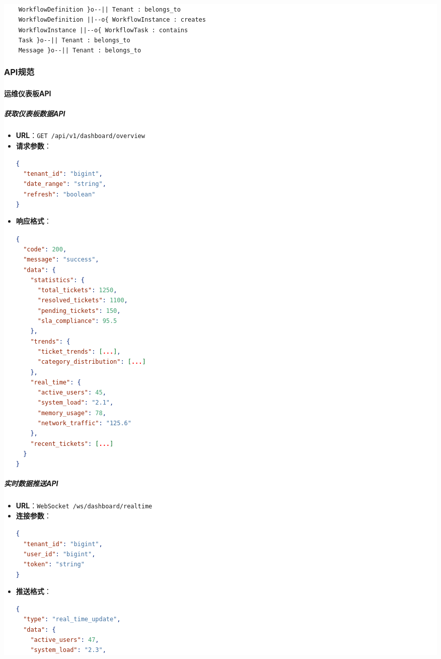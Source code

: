 ```mermaid
    WorkflowDefinition }o--|| Tenant : belongs_to
    WorkflowDefinition ||--o{ WorkflowInstance : creates
    WorkflowInstance ||--o{ WorkflowTask : contains
    Task }o--|| Tenant : belongs_to
    Message }o--|| Tenant : belongs_to
```

### API规范

#### 运维仪表板API
##### 获取仪表板数据API
- **URL**：`GET /api/v1/dashboard/overview`
- **请求参数**：
  ```json
  {
    "tenant_id": "bigint",
    "date_range": "string",
    "refresh": "boolean"
  }
  ```
- **响应格式**：
  ```json
  {
    "code": 200,
    "message": "success",
    "data": {
      "statistics": {
        "total_tickets": 1250,
        "resolved_tickets": 1100,
        "pending_tickets": 150,
        "sla_compliance": 95.5
      },
      "trends": {
        "ticket_trends": [...],
        "category_distribution": [...]
      },
      "real_time": {
        "active_users": 45,
        "system_load": "2.1",
        "memory_usage": 78,
        "network_traffic": "125.6"
      },
      "recent_tickets": [...]
    }
  }
  ```

##### 实时数据推送API
- **URL**：`WebSocket /ws/dashboard/realtime`
- **连接参数**：
  ```json
  {
    "tenant_id": "bigint",
    "user_id": "bigint",
    "token": "string"
  }
  ```
- **推送格式**：
  ```json
  {
    "type": "real_time_update",
    "data": {
      "active_users": 47,
      "system_load": "2.3",
  ```